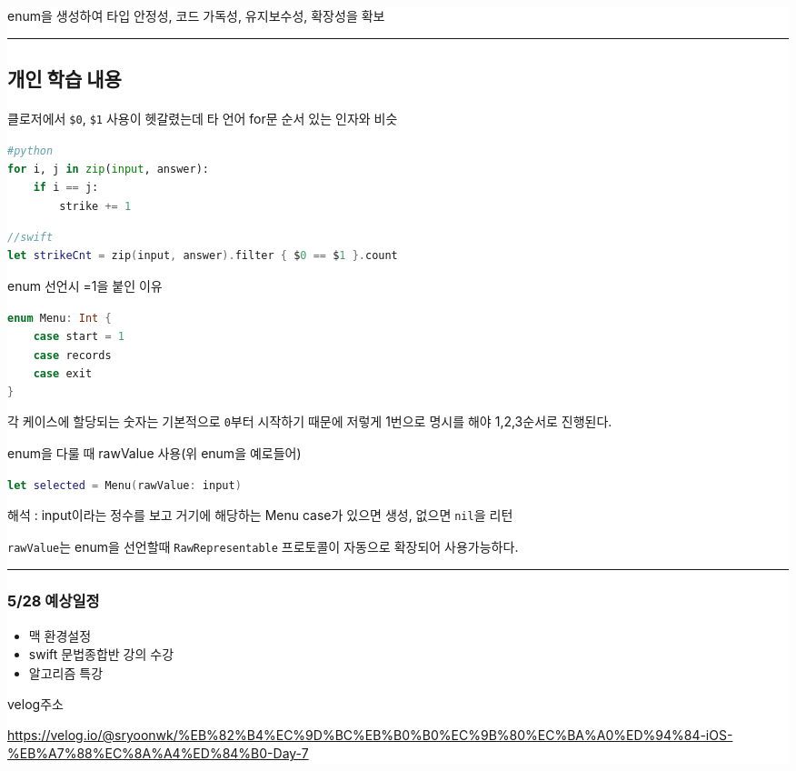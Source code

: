 enum을 생성하여 타입 안정성, 코드 가독성, 유지보수성, 확장성을 확보

---
## 개인 학습 내용
클로저에서 `$0`, `$1` 사용이 헷갈렸는데 타 언어 for문 순서 있는 인자와 비슷

```python
#python
for i, j in zip(input, answer):
    if i == j:
        strike += 1
```

```swift
//swift
let strikeCnt = zip(input, answer).filter { $0 == $1 }.count
```


enum 선언시 =1을 붙인 이유

```swift
enum Menu: Int {
    case start = 1
    case records
    case exit
}
```

각 케이스에 할당되는 숫자는 기본적으로 `0`부터 시작하기 때문에 저렇게 1번으로 명시를 해야 1,2,3순서로 진행된다.


enum을 다룰 때 rawValue 사용(위 enum을 예로들어)
```swift
let selected = Menu(rawValue: input)
```
해석 : input이라는 정수를 보고 거기에 해당하는 Menu case가 있으면 생성, 없으면 `nil`을 리턴

`rawValue`는 enum을 선언할때 `RawRepresentable` 프로토콜이 자동으로 확장되어 사용가능하다.

---


### 5/28 예상일정

- 맥 환경설정
- swift 문법종합반 강의 수강
- 알고리즘 특강


velog주소   

https://velog.io/@sryoonwk/%EB%82%B4%EC%9D%BC%EB%B0%B0%EC%9B%80%EC%BA%A0%ED%94%84-iOS-%EB%A7%88%EC%8A%A4%ED%84%B0-Day-7
